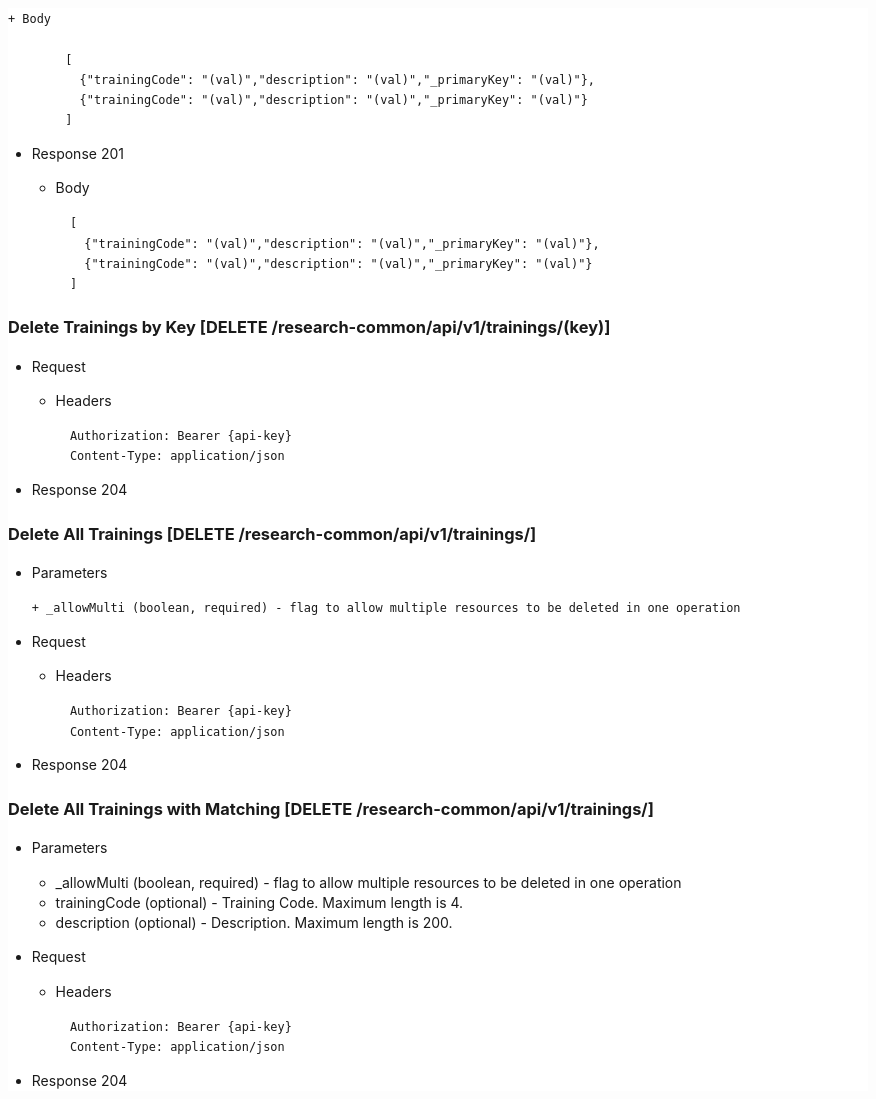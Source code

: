     + Body
    
            [
              {"trainingCode": "(val)","description": "(val)","_primaryKey": "(val)"},
              {"trainingCode": "(val)","description": "(val)","_primaryKey": "(val)"}
            ]
			
+ Response 201
    
    + Body
            
            [
              {"trainingCode": "(val)","description": "(val)","_primaryKey": "(val)"},
              {"trainingCode": "(val)","description": "(val)","_primaryKey": "(val)"}
            ]
### Delete Trainings by Key [DELETE /research-common/api/v1/trainings/(key)]
	 
+ Request

    + Headers

            Authorization: Bearer {api-key}
            Content-Type: application/json

+ Response 204

### Delete All Trainings [DELETE /research-common/api/v1/trainings/]

+ Parameters

      + _allowMulti (boolean, required) - flag to allow multiple resources to be deleted in one operation

+ Request

    + Headers

            Authorization: Bearer {api-key}
            Content-Type: application/json

+ Response 204

### Delete All Trainings with Matching [DELETE /research-common/api/v1/trainings/]

+ Parameters

    + _allowMulti (boolean, required) - flag to allow multiple resources to be deleted in one operation
    + trainingCode (optional) - Training Code. Maximum length is 4.
    + description (optional) - Description. Maximum length is 200.

      
+ Request

    + Headers

            Authorization: Bearer {api-key}
            Content-Type: application/json

+ Response 204
